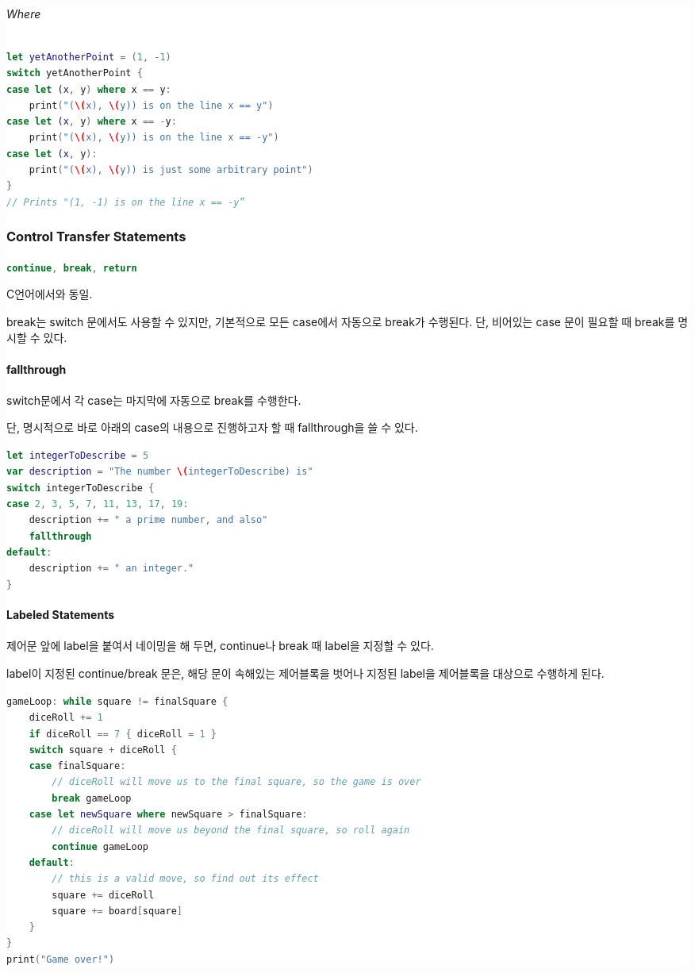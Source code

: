 ###### Where

```swift
let yetAnotherPoint = (1, -1)
switch yetAnotherPoint {
case let (x, y) where x == y:
    print("(\(x), \(y)) is on the line x == y")
case let (x, y) where x == -y:
    print("(\(x), \(y)) is on the line x == -y")
case let (x, y):
    print("(\(x), \(y)) is just some arbitrary point")
}
// Prints "(1, -1) is on the line x == -y”
```

### Control Transfer Statements
```swift
continue, break, return
```

C언어에서와 동일.

break는 switch 문에서도 사용할 수 있지만, 기본적으로 모든 case에서 자동으로 break가 수행된다. 단, 비어있는 case 문이 필요할 때 break를 명시할 수 있다.

#### fallthrough
switch문에서 각 case는 마지막에 자동으로 break를 수행한다.

단, 명시적으로 바로 아래의 case의 내용으로 진행하고자 할 때 fallthrough을 쓸 수 있다.
```swift
let integerToDescribe = 5
var description = "The number \(integerToDescribe) is"
switch integerToDescribe {
case 2, 3, 5, 7, 11, 13, 17, 19:
    description += " a prime number, and also"
    fallthrough
default:
    description += " an integer."
}
```

#### Labeled Statements
제어문 앞에 label을 붙여서 네이밍을 해 두면, continue나 break 때 label을 지정할 수 있다.

label이 지정된 continue/break 문은, 해당 문이 속해있는 제어블록을 벗어나 지정된 label을 제어블록을 대상으로 수행하게 된다.
```swift
gameLoop: while square != finalSquare {
    diceRoll += 1
    if diceRoll == 7 { diceRoll = 1 }
    switch square + diceRoll {
    case finalSquare:
        // diceRoll will move us to the final square, so the game is over
        break gameLoop
    case let newSquare where newSquare > finalSquare:
        // diceRoll will move us beyond the final square, so roll again
        continue gameLoop
    default:
        // this is a valid move, so find out its effect
        square += diceRoll
        square += board[square]
    }
}
print("Game over!")
```
